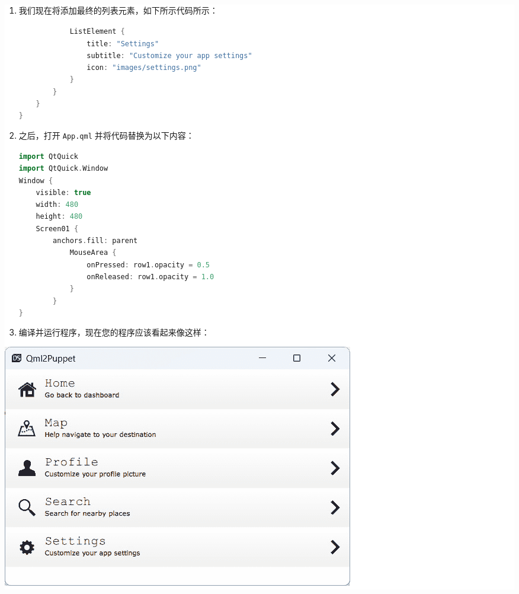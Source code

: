 1.  我们现在将添加最终的列表元素，如下所示代码所示：

    ```cpp
                ListElement {
                    title: "Settings"
                    subtitle: "Customize your app settings"
                    icon: "images/settings.png"
                }
            }
        }
    }
    ```

1.  之后，打开 `App.qml` 并将代码替换为以下内容：

    ```cpp
    import QtQuick
    import QtQuick.Window
    Window {
        visible: true
        width: 480
        height: 480
        Screen01 {
            anchors.fill: parent
                MouseArea {
                    onPressed: row1.opacity = 0.5
                    onReleased: row1.opacity = 1.0
                }
            }
    }
    ```

1.  编译并运行程序，现在您的程序应该看起来像这样：

![图 9.30 – 带有不同字体和图标的导航菜单](img/B20976_09_030.jpg)
